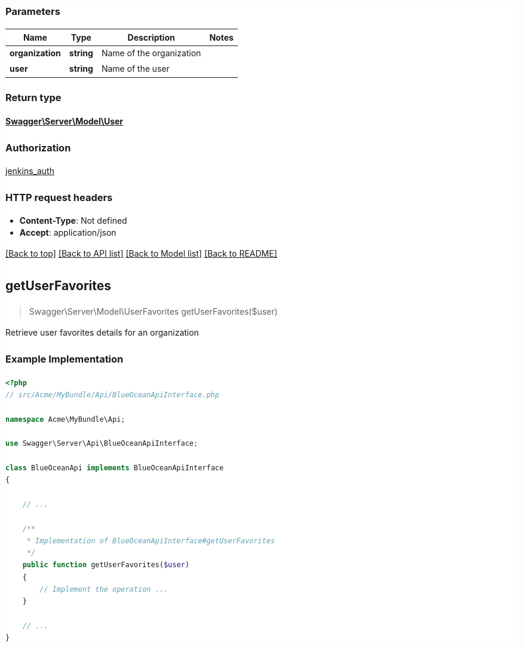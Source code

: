 ### Parameters

Name | Type | Description  | Notes
------------- | ------------- | ------------- | -------------
 **organization** | **string**| Name of the organization |
 **user** | **string**| Name of the user |

### Return type

[**Swagger\Server\Model\User**](../Model/User.md)

### Authorization

[jenkins_auth](../../README.md#jenkins_auth)

### HTTP request headers

 - **Content-Type**: Not defined
 - **Accept**: application/json

[[Back to top]](#) [[Back to API list]](../../README.md#documentation-for-api-endpoints) [[Back to Model list]](../../README.md#documentation-for-models) [[Back to README]](../../README.md)

## **getUserFavorites**
> Swagger\Server\Model\UserFavorites getUserFavorites($user)



Retrieve user favorites details for an organization

### Example Implementation
```php
<?php
// src/Acme/MyBundle/Api/BlueOceanApiInterface.php

namespace Acme\MyBundle\Api;

use Swagger\Server\Api\BlueOceanApiInterface;

class BlueOceanApi implements BlueOceanApiInterface
{

    // ...

    /**
     * Implementation of BlueOceanApiInterface#getUserFavorites
     */
    public function getUserFavorites($user)
    {
        // Implement the operation ...
    }

    // ...
}
```
